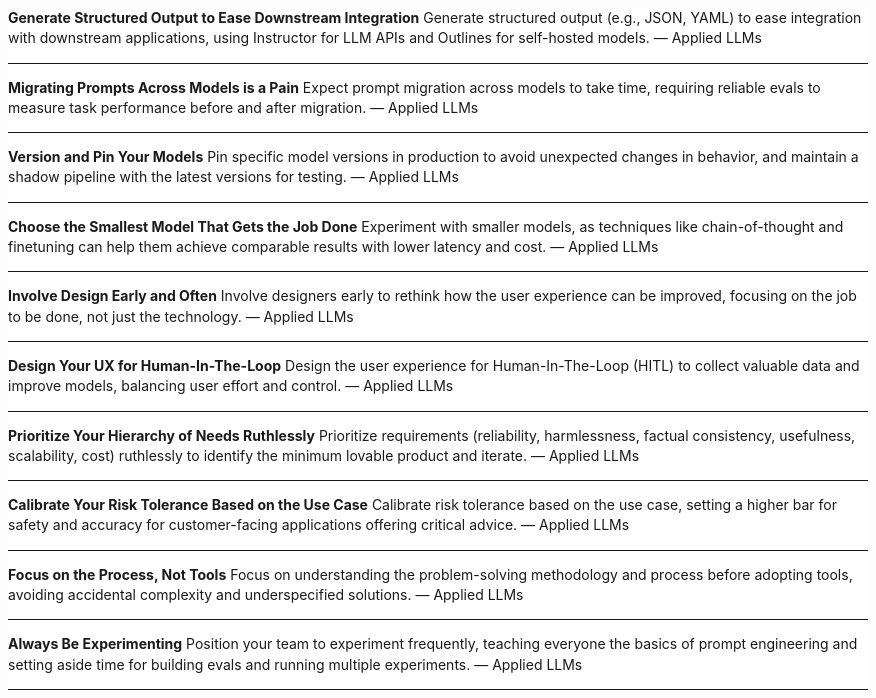 
**Generate Structured Output to Ease Downstream Integration**
Generate structured output (e.g., JSON, YAML) to ease integration with downstream applications, using Instructor for LLM APIs and Outlines for self-hosted models. — Applied LLMs

---

**Migrating Prompts Across Models is a Pain**
Expect prompt migration across models to take time, requiring reliable evals to measure task performance before and after migration. — Applied LLMs

---

**Version and Pin Your Models**
Pin specific model versions in production to avoid unexpected changes in behavior, and maintain a shadow pipeline with the latest versions for testing. — Applied LLMs

---

**Choose the Smallest Model That Gets the Job Done**
Experiment with smaller models, as techniques like chain-of-thought and finetuning can help them achieve comparable results with lower latency and cost. — Applied LLMs

---

**Involve Design Early and Often**
Involve designers early to rethink how the user experience can be improved, focusing on the job to be done, not just the technology. — Applied LLMs

---

**Design Your UX for Human-In-The-Loop**
Design the user experience for Human-In-The-Loop (HITL) to collect valuable data and improve models, balancing user effort and control. — Applied LLMs

---

**Prioritize Your Hierarchy of Needs Ruthlessly**
Prioritize requirements (reliability, harmlessness, factual consistency, usefulness, scalability, cost) ruthlessly to identify the minimum lovable product and iterate. — Applied LLMs

---

**Calibrate Your Risk Tolerance Based on the Use Case**
Calibrate risk tolerance based on the use case, setting a higher bar for safety and accuracy for customer-facing applications offering critical advice. — Applied LLMs

---

**Focus on the Process, Not Tools**
Focus on understanding the problem-solving methodology and process before adopting tools, avoiding accidental complexity and underspecified solutions. — Applied LLMs

---

**Always Be Experimenting**
Position your team to experiment frequently, teaching everyone the basics of prompt engineering and setting aside time for building evals and running multiple experiments. — Applied LLMs

---